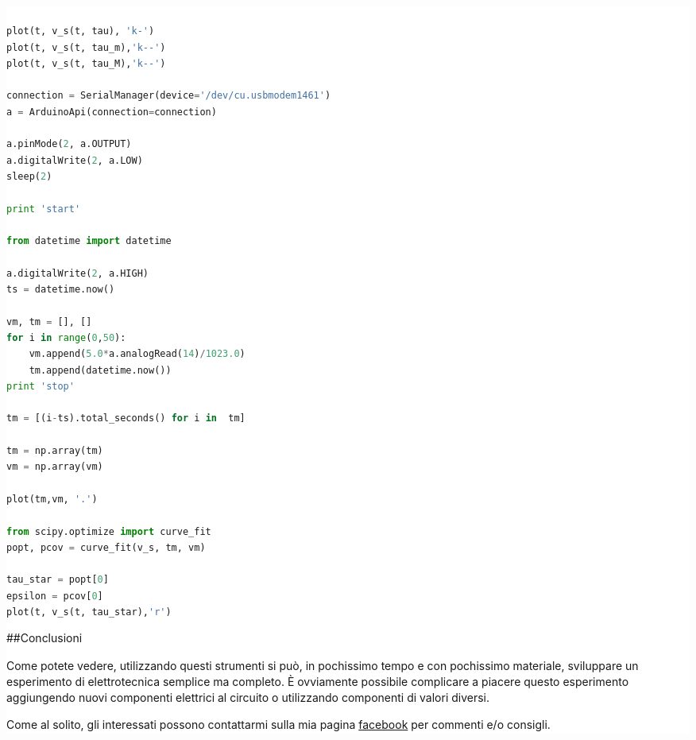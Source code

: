 ```python

plot(t, v_s(t, tau), 'k-')
plot(t, v_s(t, tau_m),'k--')
plot(t, v_s(t, tau_M),'k--')

connection = SerialManager(device='/dev/cu.usbmodem1461')
a = ArduinoApi(connection=connection)

a.pinMode(2, a.OUTPUT)
a.digitalWrite(2, a.LOW)
sleep(2)

print 'start'

from datetime import datetime

a.digitalWrite(2, a.HIGH)
ts = datetime.now()

vm, tm = [], []
for i in range(0,50):
    vm.append(5.0*a.analogRead(14)/1023.0)
    tm.append(datetime.now())
print 'stop'

tm = [(i-ts).total_seconds() for i in  tm]

tm = np.array(tm)
vm = np.array(vm)

plot(tm,vm, '.')

from scipy.optimize import curve_fit
popt, pcov = curve_fit(v_s, tm, vm)

tau_star = popt[0]
epsilon = pcov[0]
plot(t, v_s(t, tau_star),'r')
```

##Conclusioni

Come potete vedere, utilizzando questi strumenti si può, in pochissimo tempo e con pochissimo materiale, sviluppare un esperimento di elettrotecnica semplice ma completo. È ovviamente possibile complicare a piacere questo esperimento aggiungendo nuovi componenti elettrici al circuito o utilizzando componenti di valori diversi.

Come al solito, gli interessati possono contattarmi sulla mia pagina [facebook](https://www.facebook.com/ludusrusso.cc/?fref=ts) per commenti e/o consigli.